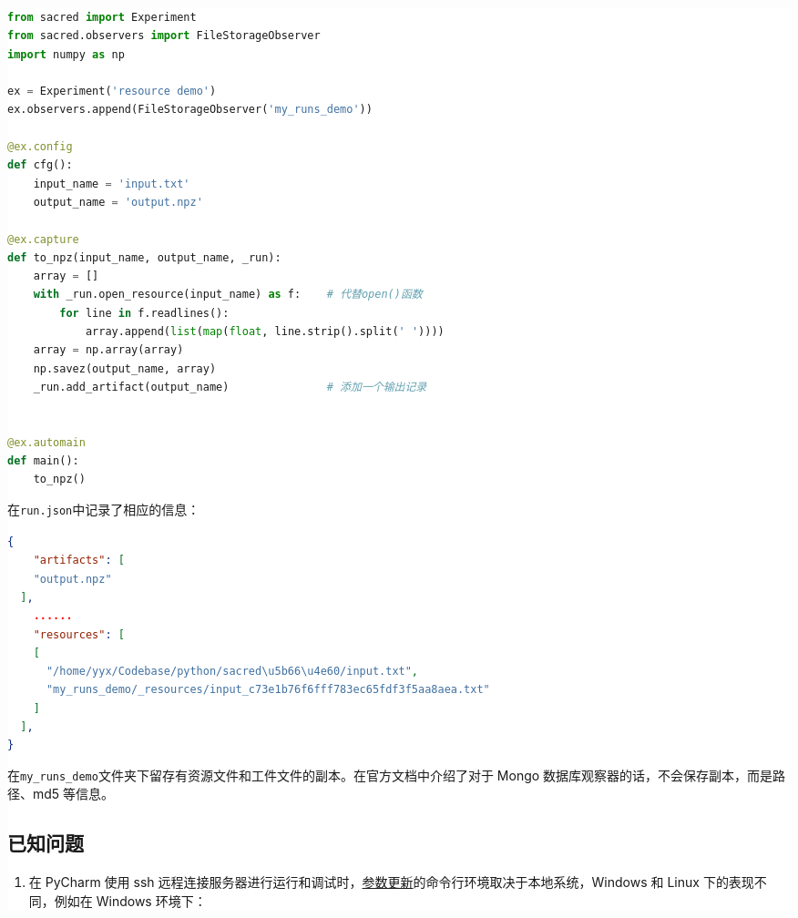```python
from sacred import Experiment
from sacred.observers import FileStorageObserver
import numpy as np

ex = Experiment('resource demo')
ex.observers.append(FileStorageObserver('my_runs_demo'))

@ex.config
def cfg():
    input_name = 'input.txt'
    output_name = 'output.npz'

@ex.capture
def to_npz(input_name, output_name, _run):
    array = []
    with _run.open_resource(input_name) as f:    # 代替open()函数
        for line in f.readlines():
            array.append(list(map(float, line.strip().split(' '))))
    array = np.array(array)
    np.savez(output_name, array)
    _run.add_artifact(output_name)               # 添加一个输出记录


@ex.automain
def main():
    to_npz()
```

在`run.json`中记录了相应的信息：

```json
{
    "artifacts": [
    "output.npz"
  ],
    ......
    "resources": [
    [
      "/home/yyx/Codebase/python/sacred\u5b66\u4e60/input.txt",
      "my_runs_demo/_resources/input_c73e1b76f6fff783ec65fdf3f5aa8aea.txt"
    ]
  ],
}
```

在`my_runs_demo`文件夹下留存有资源文件和工件文件的副本。在官方文档中介绍了对于 Mongo 数据库观察器的话，不会保存副本，而是路径、md5 等信息。

## 已知问题

1. 在 PyCharm 使用 ssh 远程连接服务器进行运行和调试时，[参数更新](#参数更新)的命令行环境取决于本地系统，Windows 和 Linux 下的表现不同，例如在 Windows 环境下：
